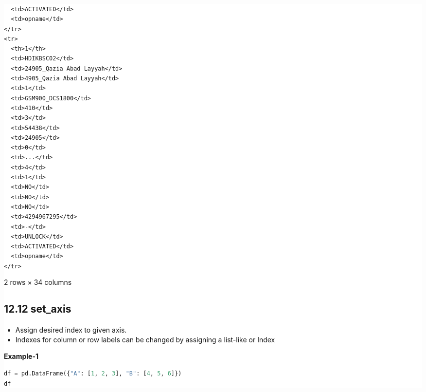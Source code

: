      <td>ACTIVATED</td>
      <td>opname</td>
    </tr>
    <tr>
      <th>1</th>
      <td>HDIKBSC02</td>
      <td>24905_Qazia Abad Layyah</td>
      <td>4905_Qazia Abad Layyah</td>
      <td>1</td>
      <td>GSM900_DCS1800</td>
      <td>410</td>
      <td>3</td>
      <td>54438</td>
      <td>24905</td>
      <td>0</td>
      <td>...</td>
      <td>4</td>
      <td>1</td>
      <td>NO</td>
      <td>NO</td>
      <td>NO</td>
      <td>4294967295</td>
      <td>-</td>
      <td>UNLOCK</td>
      <td>ACTIVATED</td>
      <td>opname</td>
    </tr>
  </tbody>
</table>
<p>2 rows × 34 columns</p>
</div>



## 12.12 set_axis

- Assign desired index to given axis.
- Indexes for column or row labels can be changed by assigning a list-like or Index

**Example-1**


```python
df = pd.DataFrame({"A": [1, 2, 3], "B": [4, 5, 6]})
df
```




<div>
<style scoped>
    .dataframe tbody tr th:only-of-type {
        vertical-align: middle;
    }
